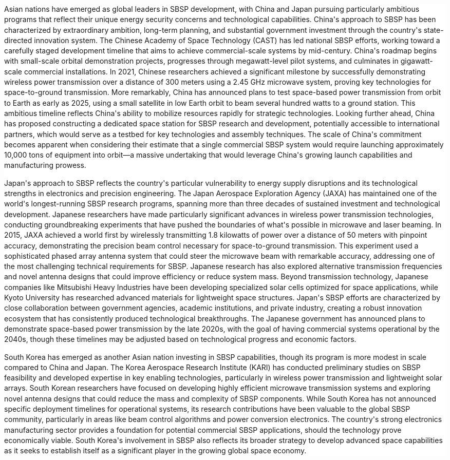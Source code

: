 Asian nations have emerged as global leaders in SBSP development, with China and Japan pursuing particularly ambitious programs that reflect their unique energy security concerns and technological capabilities. China's approach to SBSP has been characterized by extraordinary ambition, long-term planning, and substantial government investment through the country's state-directed innovation system. The Chinese Academy of Space Technology (CAST) has led national SBSP efforts, working toward a carefully staged development timeline that aims to achieve commercial-scale systems by mid-century. China's roadmap begins with small-scale orbital demonstration projects, progresses through megawatt-level pilot systems, and culminates in gigawatt-scale commercial installations. In 2021, Chinese researchers achieved a significant milestone by successfully demonstrating wireless power transmission over a distance of 300 meters using a 2.45 GHz microwave system, proving key technologies for space-to-ground transmission. More remarkably, China has announced plans to test space-based power transmission from orbit to Earth as early as 2025, using a small satellite in low Earth orbit to beam several hundred watts to a ground station. This ambitious timeline reflects China's ability to mobilize resources rapidly for strategic technologies. Looking further ahead, China has proposed constructing a dedicated space station for SBSP research and development, potentially accessible to international partners, which would serve as a testbed for key technologies and assembly techniques. The scale of China's commitment becomes apparent when considering their estimate that a single commercial SBSP system would require launching approximately 10,000 tons of equipment into orbit—a massive undertaking that would leverage China's growing launch capabilities and manufacturing prowess.

Japan's approach to SBSP reflects the country's particular vulnerability to energy supply disruptions and its technological strengths in electronics and precision engineering. The Japan Aerospace Exploration Agency (JAXA) has maintained one of the world's longest-running SBSP research programs, spanning more than three decades of sustained investment and technological development. Japanese researchers have made particularly significant advances in wireless power transmission technologies, conducting groundbreaking experiments that have pushed the boundaries of what's possible in microwave and laser beaming. In 2015, JAXA achieved a world first by wirelessly transmitting 1.8 kilowatts of power over a distance of 50 meters with pinpoint accuracy, demonstrating the precision beam control necessary for space-to-ground transmission. This experiment used a sophisticated phased array antenna system that could steer the microwave beam with remarkable accuracy, addressing one of the most challenging technical requirements for SBSP. Japanese research has also explored alternative transmission frequencies and novel antenna designs that could improve efficiency or reduce system mass. Beyond transmission technology, Japanese companies like Mitsubishi Heavy Industries have been developing specialized solar cells optimized for space applications, while Kyoto University has researched advanced materials for lightweight space structures. Japan's SBSP efforts are characterized by close collaboration between government agencies, academic institutions, and private industry, creating a robust innovation ecosystem that has consistently produced technological breakthroughs. The Japanese government has announced plans to demonstrate space-based power transmission by the late 2020s, with the goal of having commercial systems operational by the 2040s, though these timelines may be adjusted based on technological progress and economic factors.

South Korea has emerged as another Asian nation investing in SBSP capabilities, though its program is more modest in scale compared to China and Japan. The Korea Aerospace Research Institute (KARI) has conducted preliminary studies on SBSP feasibility and developed expertise in key enabling technologies, particularly in wireless power transmission and lightweight solar arrays. South Korean researchers have focused on developing highly efficient microwave transmission systems and exploring novel antenna designs that could reduce the mass and complexity of SBSP components. While South Korea has not announced specific deployment timelines for operational systems, its research contributions have been valuable to the global SBSP community, particularly in areas like beam control algorithms and power conversion electronics. The country's strong electronics manufacturing sector provides a foundation for potential commercial SBSP applications, should the technology prove economically viable. South Korea's involvement in SBSP also reflects its broader strategy to develop advanced space capabilities as it seeks to establish itself as a significant player in the growing global space economy.
